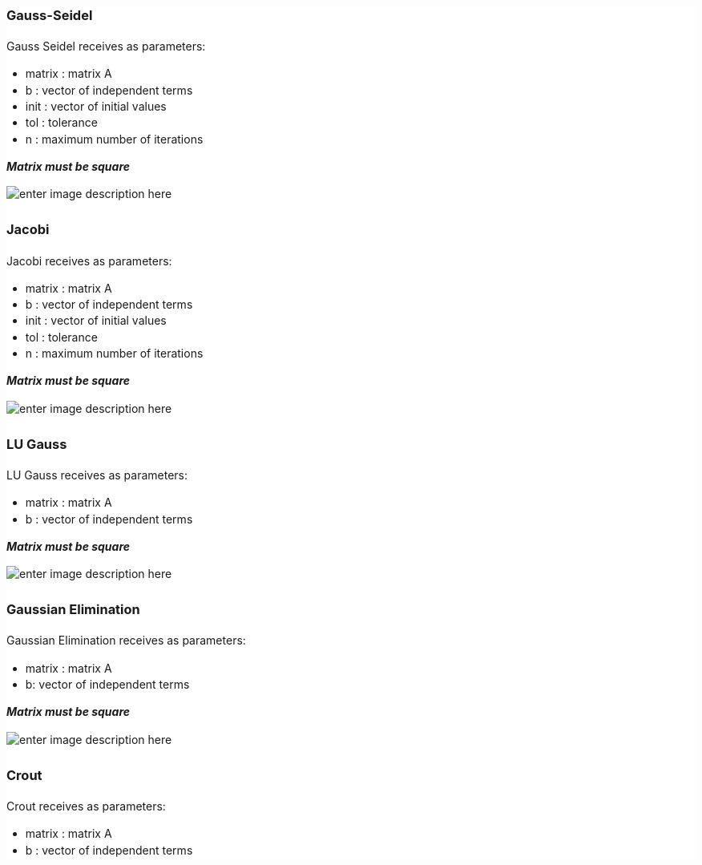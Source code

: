 ### Gauss-Seidel

Gauss Seidel receives as parameters:

- matrix : matrix A
- b : vector of independent terms
- init : vector of initial values
- tol : tolerance
- n : maximum number of iterations

***Matrix must be square***

![enter image description here](https://i.ibb.co/SV5xv0D/Gauss-seidel.png)

### Jacobi

Jacobi receives as parameters:

- matrix : matrix A
- b : vector of independent terms
- init : vector of initial values
- tol : tolerance
- n : maximum number of iterations

***Matrix must be square***

![enter image description here](https://i.ibb.co/m8DKzbQ/Jacobi.png)

### LU Gauss

LU Gauss receives as parameters:

- matrix : matrix A 
- b : vector of independent terms

***Matrix must be square***

![enter image description here](https://i.ibb.co/3ptv9bX/LU-Gauss.png)

### Gaussian Elimination

Gaussian Elimination receives as parameters:

- matrix : matrix A
- b: vector of independent terms

***Matrix must be square***

![enter image description here](https://i.ibb.co/SVGJn6m/Gaussian-elimination.png)

### Crout

Crout receives as parameters:

- matrix : matrix A
- b : vector of independent terms
